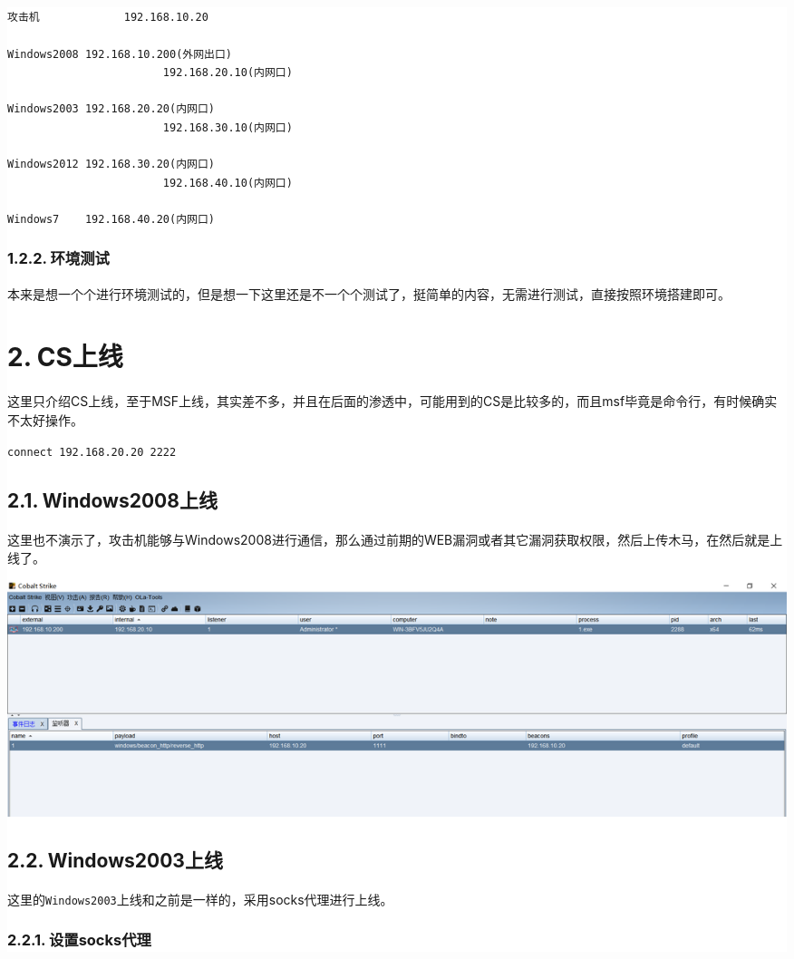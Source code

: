 ```
攻击机				192.168.10.20

Windows2008 192.168.10.200(外网出口)
						192.168.20.10(内网口)
						
Windows2003 192.168.20.20(内网口)
						192.168.30.10(内网口)
						
Windows2012 192.168.30.20(内网口)
						192.168.40.10(内网口)
						
Windows7    192.168.40.20(内网口)
```

### 1.2.2. 环境测试

本来是想一个个进行环境测试的，但是想一下这里还是不一个个测试了，挺简单的内容，无需进行测试，直接按照环境搭建即可。

# 2. CS上线

这里只介绍CS上线，至于MSF上线，其实差不多，并且在后面的渗透中，可能用到的CS是比较多的，而且msf毕竟是命令行，有时候确实不太好操作。

```
connect 192.168.20.20 2222
```

## 2.1. Windows2008上线

这里也不演示了，攻击机能够与Windows2008进行通信，那么通过前期的WEB漏洞或者其它漏洞获取权限，然后上传木马，在然后就是上线了。

![image-20230526090817753](assets/sn2oP7v346WE8zL.png)

## 2.2. Windows2003上线

这里的`Windows2003`上线和之前是一样的，采用socks代理进行上线。

### 2.2.1. 设置socks代理
